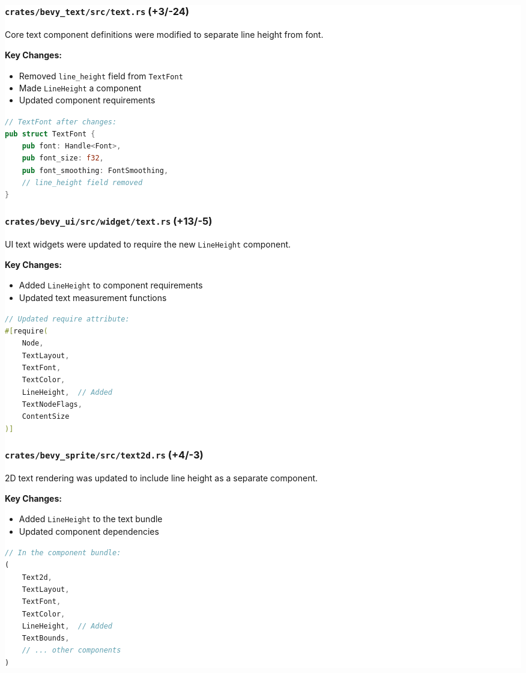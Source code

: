 ### `crates/bevy_text/src/text.rs` (+3/-24)
Core text component definitions were modified to separate line height from font.

**Key Changes:**
- Removed `line_height` field from `TextFont`
- Made `LineHeight` a component
- Updated component requirements

```rust
// TextFont after changes:
pub struct TextFont {
    pub font: Handle<Font>,
    pub font_size: f32,
    pub font_smoothing: FontSmoothing,
    // line_height field removed
}
```

### `crates/bevy_ui/src/widget/text.rs` (+13/-5)
UI text widgets were updated to require the new `LineHeight` component.

**Key Changes:**
- Added `LineHeight` to component requirements
- Updated text measurement functions

```rust
// Updated require attribute:
#[require(
    Node,
    TextLayout,
    TextFont,
    TextColor,
    LineHeight,  // Added
    TextNodeFlags,
    ContentSize
)]
```

### `crates/bevy_sprite/src/text2d.rs` (+4/-3)
2D text rendering was updated to include line height as a separate component.

**Key Changes:**
- Added `LineHeight` to the text bundle
- Updated component dependencies

```rust
// In the component bundle:
(
    Text2d,
    TextLayout,
    TextFont,
    TextColor,
    LineHeight,  // Added
    TextBounds,
    // ... other components
)
```
